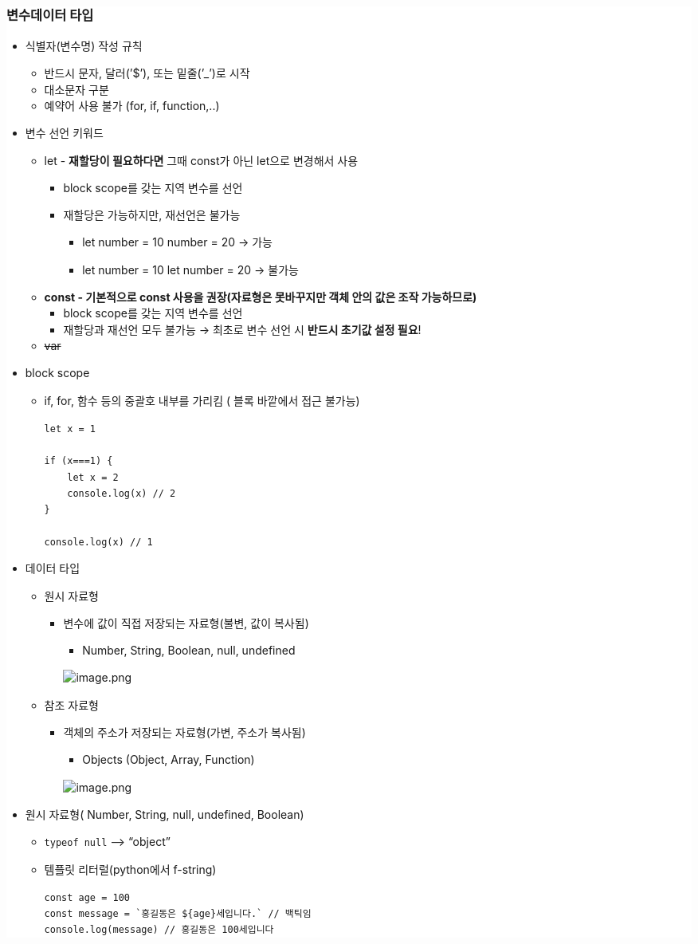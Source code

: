 ### 변수데이터 타입

- 식별자(변수명) 작성 규칙
    - 반드시 문자, 달러(’$’), 또는 밑줄(’_’)로 시작
    - 대소문자 구분
    - 예약어 사용 불가 (for, if, function,..)
- 변수 선언 키워드
    - let - **재할당이 필요하다면** 그때 const가 아닌 let으로 변경해서 사용
        - block scope를 갖는 지역 변수를 선언
        - 재할당은 가능하지만, 재선언은 불가능
            
            
            - let number = 10
            number = 20 → 가능
            
            - let number = 10
            let number = 20  → 불가능
    - **const - 기본적으로 const 사용을 권장(자료형은 못바꾸지만 객체 안의 값은 조작 가능하므로)**
        - block scope를 갖는 지역 변수를 선언
        - 재할당과 재선언 모두 불가능 → 최초로 변수 선언 시 **반드시 초기값 설정 필요**!
    - ~~var~~
- block scope
    - if, for, 함수 등의 중괄호 내부를 가리킴 ( 블록 바깥에서 접근 불가능)
        
        ```html
        let x = 1
        
        if (x===1) {
        	let x = 2
        	console.log(x) // 2
        }
        
        console.log(x) // 1
        ```
        
    
- 데이터 타입
    - 원시 자료형
        - 변수에 값이 직접 저장되는 자료형(불변, 값이 복사됨)
            - Number, String, Boolean, null, undefined
            
            ![image.png](attachment:d86923a7-ba61-4f5a-be35-536b7f82036e:image.png)
            
    - 참조 자료형
        - 객체의 주소가 저장되는 자료형(가변, 주소가 복사됨)
            - Objects (Object, Array, Function)
            
            ![image.png](attachment:9d82cf6e-fbe2-4c27-a3a2-84f27a97dcaa:image.png)
            

- 원시 자료형( Number, String, null, undefined, Boolean)
    - `typeof null` —> “object”
    - 템플릿 리터럴(python에서 f-string)
        
        ```html
        const age = 100
        const message = `홍길동은 ${age}세입니다.` // 백틱임
        console.log(message) // 홍길동은 100세입니다
        ```
        